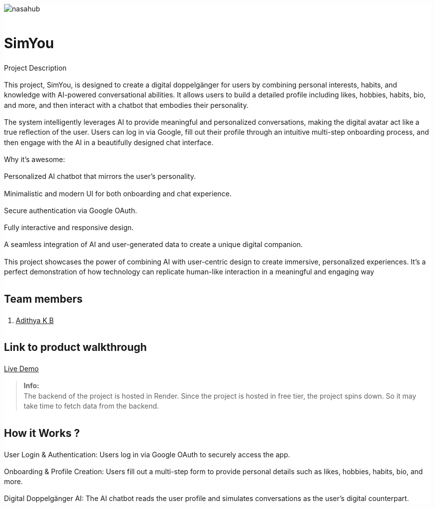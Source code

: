 


<img width="1920" height="1080" alt="nasahub" src="https://github.com/user-attachments/assets/e8544200-f902-41ee-a2f2-7375cad5043d" />




# SimYou
Project Description

This project, SimYou, is designed to create a digital doppelgänger for users by combining personal interests, habits, and knowledge with AI-powered conversational abilities. It allows users to build a detailed profile including likes, hobbies, habits, bio, and more, and then interact with a chatbot that embodies their personality.

The system intelligently leverages AI to provide meaningful and personalized conversations, making the digital avatar act like a true reflection of the user. Users can log in via Google, fill out their profile through an intuitive multi-step onboarding process, and then engage with the AI in a beautifully designed chat interface.

Why it’s awesome:

Personalized AI chatbot that mirrors the user’s personality.

Minimalistic and modern UI for both onboarding and chat experience.

Secure authentication via Google OAuth.

Fully interactive and responsive design.

A seamless integration of AI and user-generated data to create a unique digital companion.

This project showcases the power of combining AI with user-centric design to create immersive, personalized experiences. It’s a perfect demonstration of how technology can replicate human-like interaction in a meaningful and engaging way
## Team members
1. [Adithya K B](https://github.com/adxthya)

## Link to product walkthrough

[Live Demo](https://sim-you.vercel.app/profile)

> **Info:**  
> The backend of the project is hosted in Render. Since the project is hosted in free tier, the project spins down. So it may take time to fetch data from the backend.



## How it Works ?
User Login & Authentication: Users log in via Google OAuth to securely access the app.

Onboarding & Profile Creation: Users fill out a multi-step form to provide personal details such as likes, hobbies, habits, bio, and more.

Digital Doppelgänger AI: The AI chatbot reads the user profile and simulates conversations as the user’s digital counterpart.
